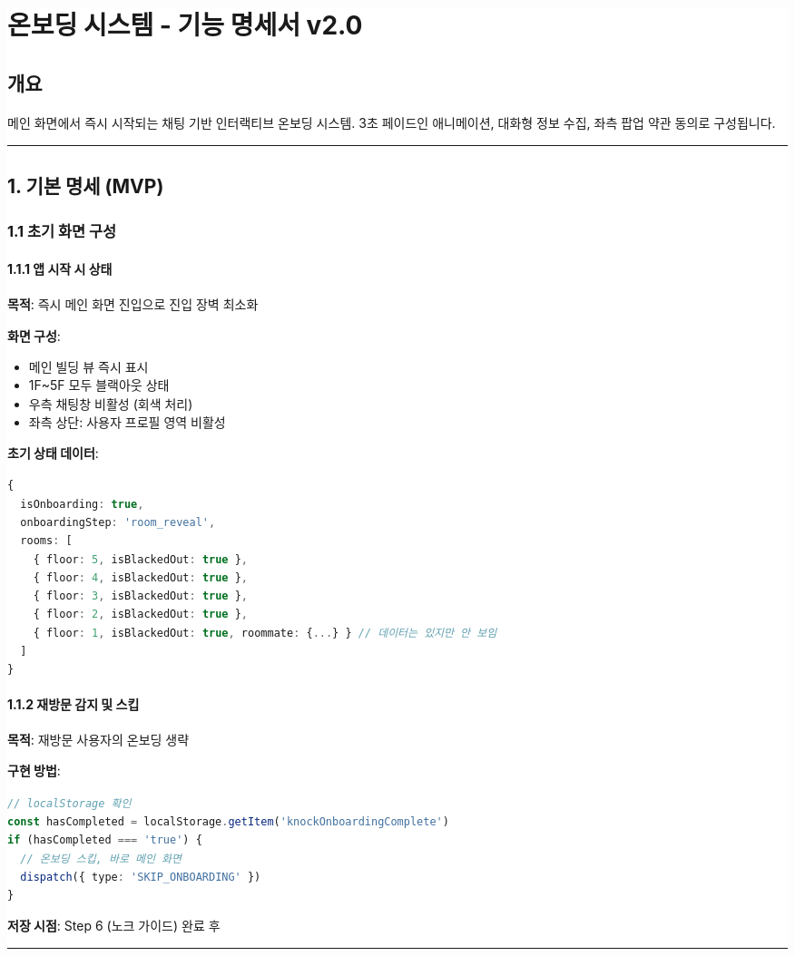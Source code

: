 # 온보딩 시스템 - 기능 명세서 v2.0

## 개요
메인 화면에서 즉시 시작되는 채팅 기반 인터랙티브 온보딩 시스템. 3초 페이드인 애니메이션, 대화형 정보 수집, 좌측 팝업 약관 동의로 구성됩니다.

---

## 1. 기본 명세 (MVP)

### 1.1 초기 화면 구성

#### 1.1.1 앱 시작 시 상태
**목적**: 즉시 메인 화면 진입으로 진입 장벽 최소화

**화면 구성**:
- 메인 빌딩 뷰 즉시 표시
- 1F~5F 모두 블랙아웃 상태
- 우측 채팅창 비활성 (회색 처리)
- 좌측 상단: 사용자 프로필 영역 비활성

**초기 상태 데이터**:
```typescript
{
  isOnboarding: true,
  onboardingStep: 'room_reveal',
  rooms: [
    { floor: 5, isBlackedOut: true },
    { floor: 4, isBlackedOut: true },
    { floor: 3, isBlackedOut: true },
    { floor: 2, isBlackedOut: true },
    { floor: 1, isBlackedOut: true, roommate: {...} } // 데이터는 있지만 안 보임
  ]
}
```

#### 1.1.2 재방문 감지 및 스킵
**목적**: 재방문 사용자의 온보딩 생략

**구현 방법**:
```typescript
// localStorage 확인
const hasCompleted = localStorage.getItem('knockOnboardingComplete')
if (hasCompleted === 'true') {
  // 온보딩 스킵, 바로 메인 화면
  dispatch({ type: 'SKIP_ONBOARDING' })
}
```

**저장 시점**: Step 6 (노크 가이드) 완료 후

---
